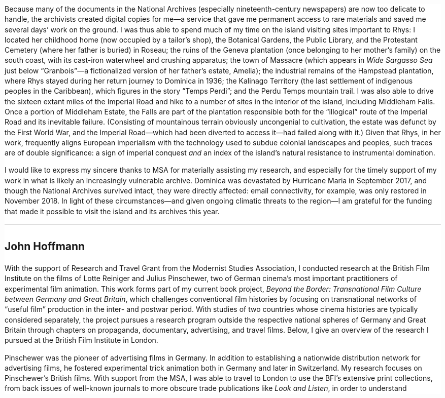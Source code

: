 <p>Because many of the documents in the National Archives (especially
	nineteenth-century newspapers) are now too delicate to handle, the
	archivists created digital copies for me—a service that gave me
	permanent access to rare materials and saved me several days’ work
	on the ground. I was thus able to spend much of my time on the
	island visiting sites important to Rhys: I located her childhood
	home (now occupied by a tailor’s shop), the Botanical Gardens, the
	Public Library, and the Protestant Cemetery (where her father is
	buried) in Roseau; the ruins of the Geneva plantation (once
	belonging to her mother’s family) on the south coast, with its
	cast-iron waterwheel and crushing apparatus; the town of Massacre
	(which appears in <i>Wide Sargasso Sea</i> just below “Granbois”—a
	fictionalized version of her father’s estate, Amelia); the
	industrial remains of the Hampstead plantation, where Rhys stayed
	during her return journey to Dominica in 1936; the Kalinago
	Territory (the last settlement of indigenous peoples in the
	Caribbean), which figures in the story “Temps Perdi”; and the Perdu
	Temps mountain trail. I was also able to drive the sixteen extant
	miles of the Imperial Road and hike to a number of sites in the
	interior of the island, including Middleham Falls. Once a portion of
	Middleham Estate, the Falls are part of the plantation responsible
	both for the “illogical” route of the Imperial Road and its
	inevitable failure. (Consisting of mountainous terrain obviously
	uncongenial to cultivation, the estate was defunct by the First
	World War, and the Imperial Road—which had been diverted to access
	it—had failed along with it.) Given that Rhys, in her work,
	frequently aligns European imperialism with the technology used to
	subdue colonial landscapes and peoples, such traces are of double
	significance: a sign of imperial conquest <i>and</i> an index of the
	island’s natural resistance to instrumental domination. </p>
<p>I would like to express my sincere thanks to MSA for materially
	assisting my research, and especially for the timely support of my
	work in what is likely an increasingly vulnerable archive. Dominica
	was devastated by Hurricane Maria in September 2017, and though the
	National Archives survived intact, they were directly affected:
	email connectivity, for example, was only restored in November 2018.
	In light of these circumstances—and given ongoing climatic threats
	to the region—I am grateful for the funding that made it possible to
	visit the island and its archives this year.</p>
<hr>
<h2>John Hoffmann</h2>
<p>With the support of Research and Travel Grant from the Modernist
	Studies Association, I conducted research at the British Film
	Institute on the films of Lotte Reiniger and Julius Pinschewer, two
	of German cinema’s most important practitioners of experimental film
	animation. This work forms part of my current book project,
		<i>Beyond the Border: Transnational Film Culture between Germany
		and Great Britain</i>, which challenges conventional film
	histories by focusing on transnational networks of “useful film”
	production in the inter- and postwar period. With studies of two
	countries whose cinema histories are typically considered
	separately, the project pursues a research program outside the
	respective national spheres of Germany and Great Britain through
	chapters on propaganda, documentary, advertising, and travel films.
	Below, I give an overview of the research I pursued at the British
	Film Institute in London.</p>
<p>Pinschewer was the pioneer of advertising films in Germany. In
	addition to establishing a nationwide distribution network for
	advertising films, he fostered experimental trick animation both in
	Germany and later in Switzerland. My research focuses on
	Pinschewer’s British films. With support from the MSA, I was able to
	travel to London to use the BFI’s extensive print collections, from
	back issues of well-known journals to more obscure trade
	publications like <i>Look and Listen</i>, in order to understand
